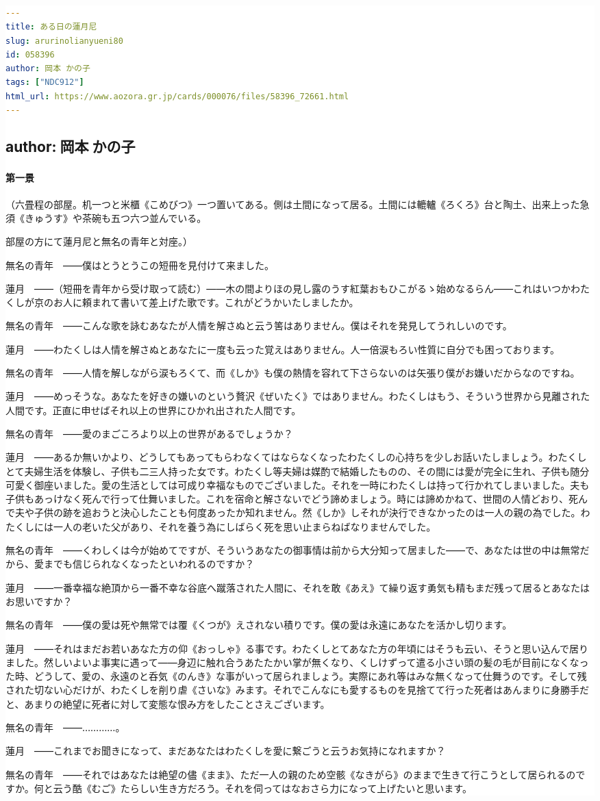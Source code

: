 ```yaml
---
title: ある日の蓮月尼
slug: arurinolianyueni80
id: 058396
author: 岡本 かの子
tags: ["NDC912"]
html_url: https://www.aozora.gr.jp/cards/000076/files/58396_72661.html
---
```


## author: 岡本 かの子

#### 第一景





（六畳程の部屋。机一つと米櫃《こめびつ》一つ置いてある。側は土間になって居る。土間には轆轤《ろくろ》台と陶土、出来上った急須《きゅうす》や茶碗も五つ六つ並んでいる。

部屋の方にて蓮月尼と無名の青年と対座。）



無名の青年　――僕はとうとうこの短冊を見付けて来ました。

蓮月　――（短冊を青年から受け取って読む）――木の間よりほの見し露のうす紅葉おもひこがるゝ始めなるらん――これはいつかわたくしが京のお人に頼まれて書いて差上げた歌です。これがどうかいたしましたか。

無名の青年　――こんな歌を詠むあなたが人情を解さぬと云う筈はありません。僕はそれを発見してうれしいのです。

蓮月　――わたくしは人情を解さぬとあなたに一度も云った覚えはありません。人一倍涙もろい性質に自分でも困っております。

無名の青年　――人情を解しながら涙もろくて、而《しか》も僕の熱情を容れて下さらないのは矢張り僕がお嫌いだからなのですね。

蓮月　――めっそうな。あなたを好きの嫌いのという贅沢《ぜいたく》ではありません。わたくしはもう、そういう世界から見離された人間です。正直に申せばそれ以上の世界にひかれ出された人間です。

無名の青年　――愛のまごころより以上の世界があるでしょうか？

蓮月　――あるか無いかより、どうしてもあってもらわなくてはならなくなったわたくしの心持ちを少しお話いたしましょう。わたくしとて夫婦生活を体験し、子供も二三人持った女です。わたくし等夫婦は媒酌で結婚したものの、その間には愛が完全に生れ、子供も随分可愛く御座いました。愛の生活としては可成り幸福なものでございました。それを一時にわたくしは持って行かれてしまいました。夫も子供もあっけなく死んで行って仕舞いました。これを宿命と解さないでどう諦めましょう。時には諦めかねて、世間の人情どおり、死んで夫や子供の跡を追おうと決心したことも何度あったか知れません。然《しか》しそれが決行できなかったのは一人の親の為でした。わたくしには一人の老いた父があり、それを養う為にしばらく死を思い止まらねばなりませんでした。

無名の青年　――くわしくは今が始めてですが、そういうあなたの御事情は前から大分知って居ました――で、あなたは世の中は無常だから、愛までも信じられなくなったといわれるのですか？

蓮月　――一番幸福な絶頂から一番不幸な谷底へ蹴落された人間に、それを敢《あえ》て繰り返す勇気も精もまだ残って居るとあなたはお思いですか？

無名の青年　――僕の愛は死や無常では覆《くつが》えされない積りです。僕の愛は永遠にあなたを活かし切ります。

蓮月　――それはまだお若いあなた方の仰《おっしゃ》る事です。わたくしとてあなた方の年頃にはそうも云い、そうと思い込んで居りました。然しいよいよ事実に遇って――身辺に触れ合うあたたかい掌が無くなり、くしけずって遣る小さい頭の髪の毛が目前になくなった時、どうして、愛の、永遠のと呑気《のんき》な事がいって居られましょう。実際にあれ等はみな無くなって仕舞うのです。そして残された切ない心だけが、わたくしを削り虐《さいな》みます。それでこんなにも愛するものを見捨てて行った死者はあんまりに身勝手だと、あまりの絶望に死者に対して変態な恨み方をしたことさえございます。

無名の青年　――…………。

蓮月　――これまでお聞きになって、まだあなたはわたくしを愛に繋ごうと云うお気持になれますか？

無名の青年　――それではあなたは絶望の儘《まま》、ただ一人の親のため空骸《なきがら》のままで生きて行こうとして居られるのですか。何と云う酷《むご》たらしい生き方だろう。それを伺ってはなおさら力になって上げたいと思います。

